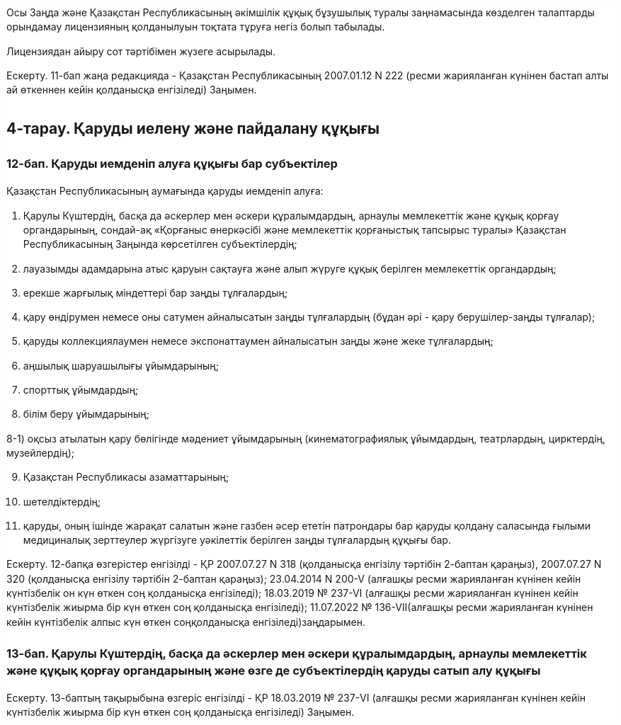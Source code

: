 Осы Заңда және Қазақстан Республикасының әкімшілік құқық бұзушылық туралы заңнамасында көзделген талаптарды орындамау лицензияның қолданылуын тоқтата тұруға негіз болып табылады.

Лицензиядан айыру сот тәртібімен жүзеге асырылады.

Ескерту. 11-бап жаңа редакцияда - Қазақстан Республикасының 2007.01.12 N 222 (ресми жарияланған күнінен бастап алты ай өткеннен кейін қолданысқа енгізіледі) Заңымен.

## 4-тарау. Қаруды иелену және пайдалану құқығы

### 12-бап. Қаруды иемденіп алуға құқығы бар субъектілер

Қазақстан Республикасының аумағында қаруды иемденіп алуға:

1) Қарулы Күштердің, басқа да әскерлер мен әскери құралымдардың, арнаулы мемлекеттік және құқық қорғау органдарының, сондай-ақ «Қорғаныс өнеркәсібі және мемлекеттік қорғаныстық тапсырыс туралы» Қазақстан Республикасының Заңында көрсетілген субъектілердің;

2) лауазымды адамдарына атыс қаруын сақтауға және алып жүруге құқық берілген мемлекеттік органдардың;

3) ерекше жарғылық міндеттері бар заңды тұлғалардың;

4) қару өндірумен немесе оны сатумен айналысатын заңды тұлғалардың (бұдан әрі - қару берушілер-заңды тұлғалар);

5) қаруды коллекциялаумен немесе экспонаттаумен айналысатын заңды және жеке тұлғалардың;

6) аңшылық шаруашылығы ұйымдарының;

7) спорттық ұйымдардың;

8) білім беру ұйымдарының;

8-1) оқсыз атылатын қару бөлігінде мәдениет ұйымдарының (кинематографиялық ұйымдардың, театрлардың, цирктердің, музейлердің);

9) Қазақстан Республикасы азаматтарының;

10) шетелдіктердің;

11) қаруды, оның ішінде жарақат салатын және газбен әсер ететін патрондары бар қаруды қолдану саласында ғылыми медициналық зерттеулер жүргізуге уәкілеттік берілген заңды тұлғалардың құқығы бар.

Ескерту. 12-бапқа өзгерістер енгізілді - ҚР 2007.07.27 N 318 (қолданысқа енгізілу тәртібін 2-баптан қараңыз), 2007.07.27 N 320 (қолданысқа енгізілу тәртібін 2-баптан қараңыз); 23.04.2014 N 200-V (алғашқы ресми жарияланған күнінен кейін күнтізбелік он күн өткен соң қолданысқа енгізіледі); 18.03.2019 № 237-VI (алғашқы ресми жарияланған күнінен кейін күнтізбелік жиырма бір күн өткен соң қолданысқа енгізіледі); 11.07.2022 № 136-VII(алғашқы ресми жарияланған күнінен кейін күнтізбелік алпыс күн өткен соңқолданысқа енгізіледі)заңдарымен.

### 13-бап. Қарулы Күштердің, басқа да әскерлер мен әскери құралымдардың, арнаулы мемлекеттік және құқық қорғау органдарының және өзге де субъектілердің қаруды сатып алу құқығы

Ескерту. 13-баптың тақырыбына өзгеріс енгізілді - ҚР 18.03.2019 № 237-VI (алғашқы ресми жарияланған күнінен кейін күнтізбелік жиырма бір күн өткен соң қолданысқа енгізіледі) Заңымен.
